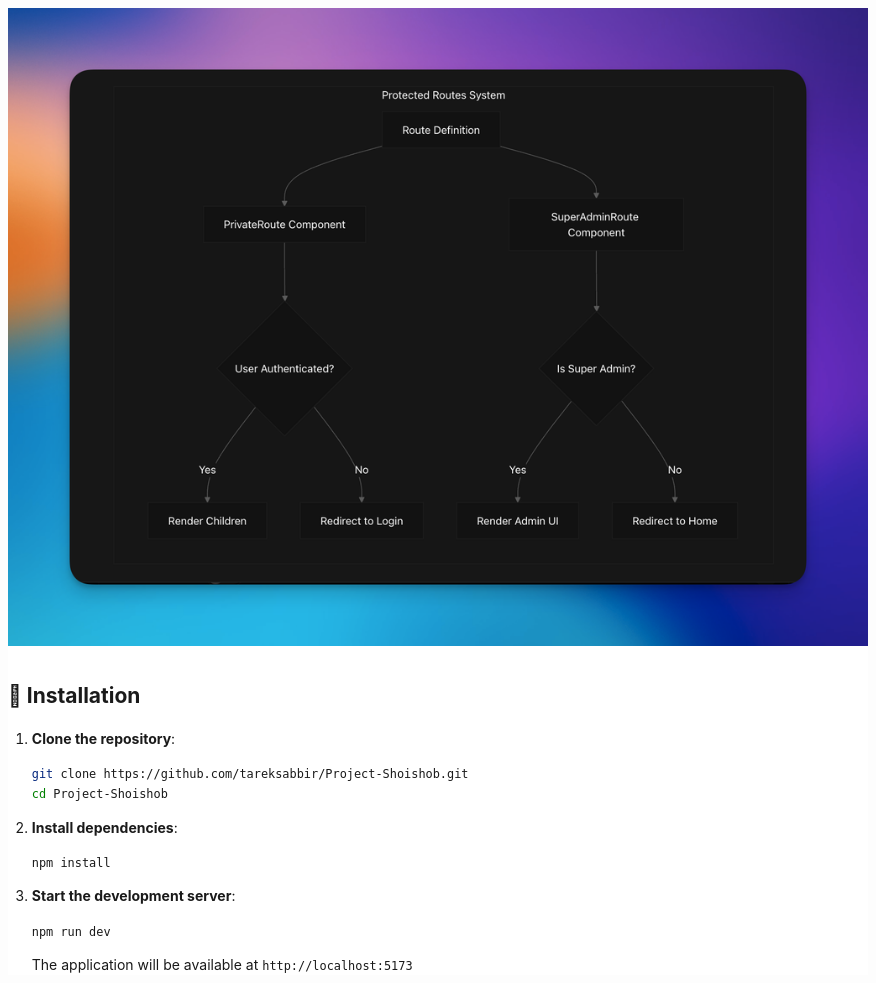 ![Protected Routes Implementation](https://raw.githubusercontent.com/tareksabbir/Project-Shoishob/main/public/shoishob11.png)

## 🚀 Installation

1. **Clone the repository**:

   ```bash
   git clone https://github.com/tareksabbir/Project-Shoishob.git
   cd Project-Shoishob
   ```

2. **Install dependencies**:

   ```bash
   npm install
   ```

3. **Start the development server**:
   ```bash
   npm run dev
   ```
   The application will be available at `http://localhost:5173`
